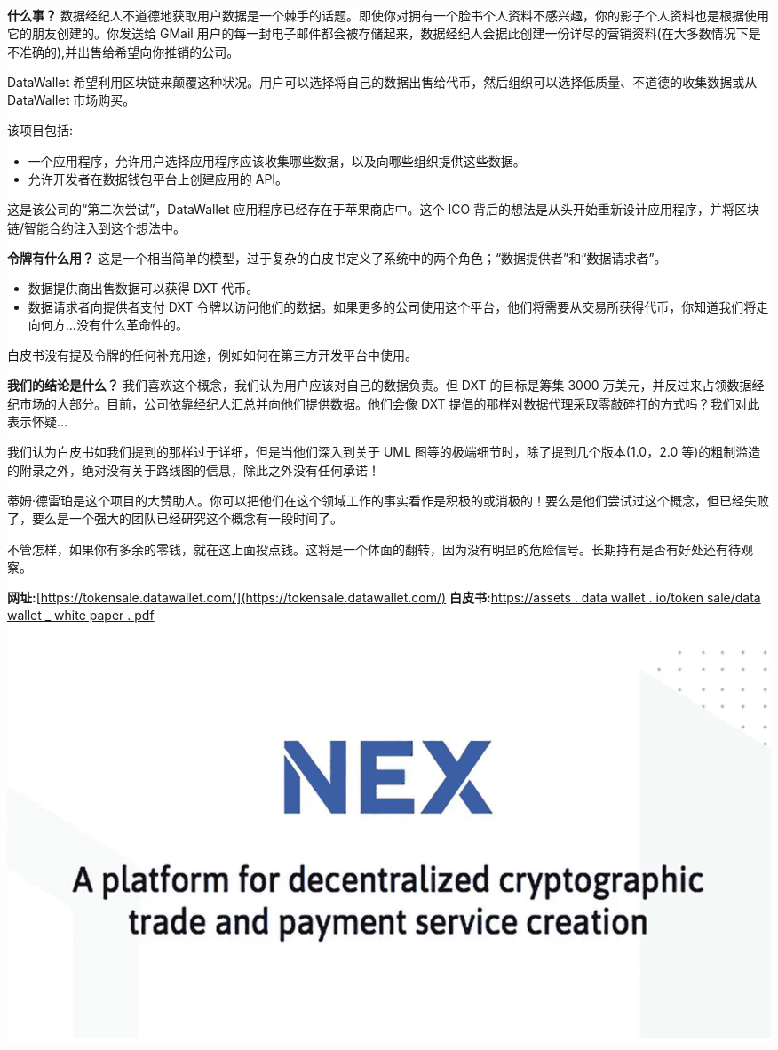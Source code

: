 **什么事？** 数据经纪人不道德地获取用户数据是一个棘手的话题。即使你对拥有一个脸书个人资料不感兴趣，你的影子个人资料也是根据使用它的朋友创建的。你发送给 GMail 用户的每一封电子邮件都会被存储起来，数据经纪人会据此创建一份详尽的营销资料(在大多数情况下是不准确的),并出售给希望向你推销的公司。

DataWallet 希望利用区块链来颠覆这种状况。用户可以选择将自己的数据出售给代币，然后组织可以选择低质量、不道德的收集数据或从 DataWallet 市场购买。

该项目包括:

*   一个应用程序，允许用户选择应用程序应该收集哪些数据，以及向哪些组织提供这些数据。
*   允许开发者在数据钱包平台上创建应用的 API。

这是该公司的“第二次尝试”，DataWallet 应用程序已经存在于苹果商店中。这个 ICO 背后的想法是从头开始重新设计应用程序，并将区块链/智能合约注入到这个想法中。

**令牌有什么用？** 这是一个相当简单的模型，过于复杂的白皮书定义了系统中的两个角色；“数据提供者”和“数据请求者”。

*   数据提供商出售数据可以获得 DXT 代币。
*   数据请求者向提供者支付 DXT 令牌以访问他们的数据。如果更多的公司使用这个平台，他们将需要从交易所获得代币，你知道我们将走向何方…没有什么革命性的。

白皮书没有提及令牌的任何补充用途，例如如何在第三方开发平台中使用。

**我们的结论是什么？** 我们喜欢这个概念，我们认为用户应该对自己的数据负责。但 DXT 的目标是筹集 3000 万美元，并反过来占领数据经纪市场的大部分。目前，公司依靠经纪人汇总并向他们提供数据。他们会像 DXT 提倡的那样对数据代理采取零敲碎打的方式吗？我们对此表示怀疑…

我们认为白皮书如我们提到的那样过于详细，但是当他们深入到关于 UML 图等的极端细节时，除了提到几个版本(1.0，2.0 等)的粗制滥造的附录之外，绝对没有关于路线图的信息，除此之外没有任何承诺！

蒂姆·德雷珀是这个项目的大赞助人。你可以把他们在这个领域工作的事实看作是积极的或消极的！要么是他们尝试过这个概念，但已经失败了，要么是一个强大的团队已经研究这个概念有一段时间了。

不管怎样，如果你有多余的零钱，就在这上面投点钱。这将是一个体面的翻转，因为没有明显的危险信号。长期持有是否有好处还有待观察。

**网址:**[https://tokensale.datawallet.com/](https://tokensale.datawallet.com/)
**白皮书:**[https://assets . data wallet . io/token sale/data wallet _ white paper . pdf](https://assets.datawallet.io/tokensale/datawallet_whitepaper.pdf)

![](img/d93b811d329e1d74a1d66f2db92f4fe1.png)
